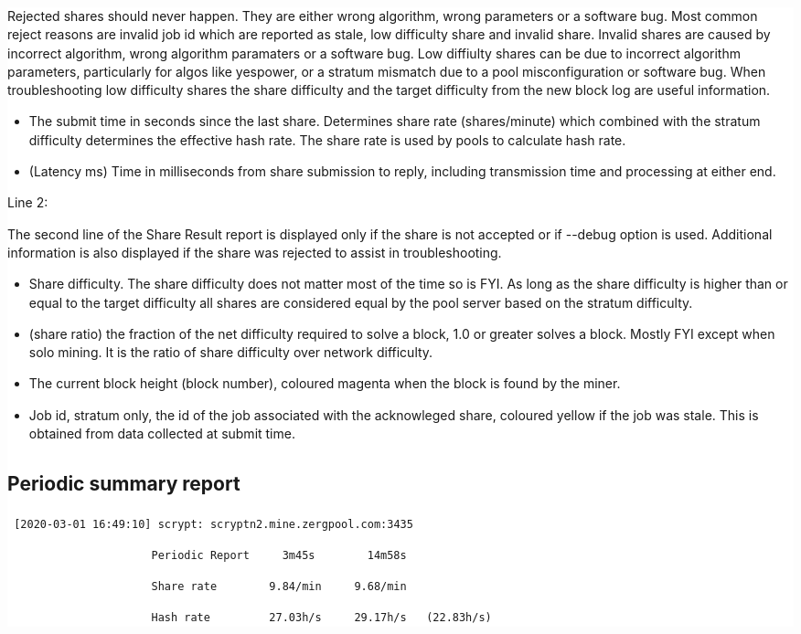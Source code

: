 Rejected shares should never happen. They are either wrong algorithm, wrong parameters or a software bug.
Most common reject reasons are invalid job id which are reported as stale, low difficulty share and invalid
share. Invalid shares are caused by incorrect algorithm, wrong algorithm paramaters or a software bug.
Low diffiulty shares can be due to incorrect algorithm parameters, particularly for algos like yespower,
or a stratum mismatch due to a pool misconfiguration or software bug. When troubleshooting low difficulty
shares the share difficulty and the target difficulty from the new block log are useful information.

* The submit time in seconds since the last share. Determines share rate (shares/minute) which combined with
the stratum difficulty determines the effective hash rate. The share rate is used by pools to calculate
hash rate.

* (Latency ms) Time in milliseconds from share submission to reply, including transmission time and processing
at either end.

Line 2:

The second line of the Share Result report is displayed only if the share is not accepted or if --debug
option is used. Additional information is also displayed if the share was rejected to assist in troubleshooting.

* Share difficulty. The share difficulty does not matter most of the time so is FYI. As long as the share
difficulty is higher than or equal to the target difficulty all shares are considered equal by the
pool server based on the stratum difficulty.

* (share ratio) the fraction of the net difficulty required to solve a block, 1.0 or greater solves a block. 
Mostly FYI except when solo mining. It is the ratio of share difficulty over network difficulty.

* The current block height (block number), coloured magenta when the block is found by the miner.

* Job id, stratum only, the id of the job associated with the acknowleged share, coloured yellow if the
job was stale. This is obtained from data collected at submit time. 


## Periodic summary report


` [2020-03-01 16:49:10] scrypt: scryptn2.mine.zergpool.com:3435`

`                      Periodic Report     3m45s        14m58s`

`                      Share rate        9.84/min     9.68/min`

`                      Hash rate         27.03h/s     29.17h/s   (22.83h/s)`
